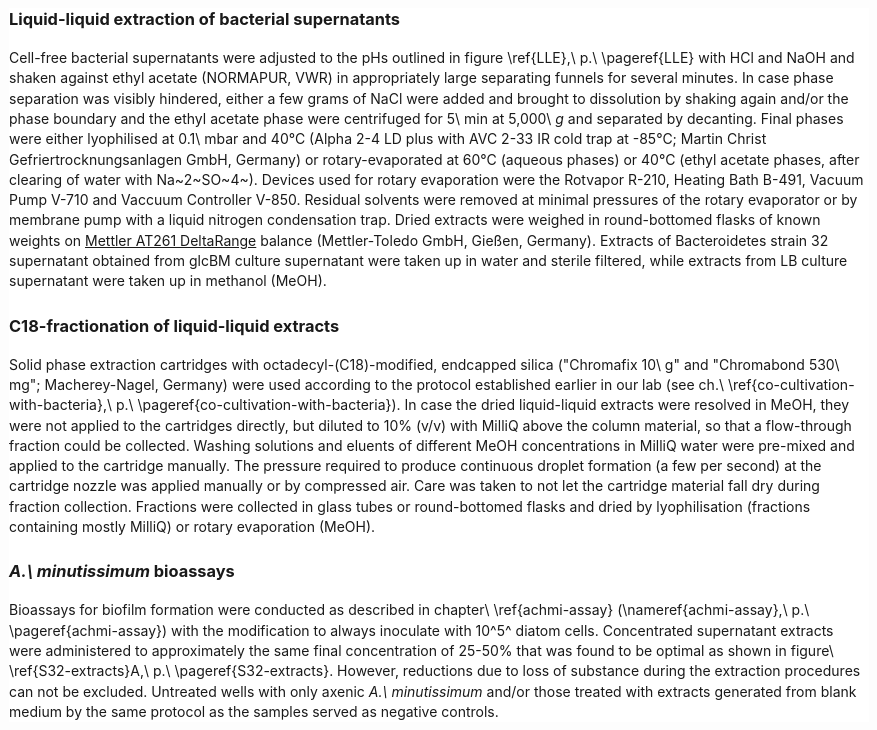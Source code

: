 
### Liquid-liquid extraction of bacterial supernatants

Cell-free bacterial supernatants were adjusted to the pHs outlined in figure \ref{LLE},\ p.\ \pageref{LLE} with HCl and NaOH and shaken against ethyl acetate (NORMAPUR, VWR) in appropriately large separating funnels for several minutes.
In case phase separation was visibly hindered, either a few grams of NaCl were added and brought to dissolution by shaking again and/or the phase boundary and the ethyl acetate phase were centrifuged for 5\ min at 5,000\ *g* and separated by decanting.
Final phases were either lyophilised at 0.1\ mbar and 40°C (Alpha 2-4 LD plus with AVC 2-33 IR cold trap at -85°C; Martin Christ Gefriertrocknungsanlagen GmbH, Germany) or rotary-evaporated at 60°C (aqueous phases) or 40°C (ethyl acetate phases, after clearing of water with Na~2~SO~4~). 
Devices used for rotary evaporation were the Rotvapor R-210, Heating Bath B-491, Vacuum Pump V-710 and Vaccuum Controller V-850. 
Residual solvents were removed at minimal pressures of the rotary evaporator or by membrane pump with a liquid nitrogen condensation trap.
Dried extracts were weighed in round-bottomed flasks of known weights on [Mettler AT261 DeltaRange](http://de.mt.com/de/de/home/phased_out_products/others/AT261.html) balance (Mettler-Toledo GmbH, Gießen, Germany).
Extracts of Bacteroidetes strain 32 supernatant obtained from glcBM culture supernatant were taken up in water and sterile filtered, while extracts from LB culture supernatant were taken up in methanol (MeOH).

### C18-fractionation of liquid-liquid extracts

Solid phase extraction cartridges with octadecyl-(C18)-modified, endcapped silica ("Chromafix 10\ g" and "Chromabond 530\ mg"; Macherey-Nagel, Germany) were used according to the protocol established earlier in our lab (see ch.\ \ref{co-cultivation-with-bacteria},\ p.\ \pageref{co-cultivation-with-bacteria}).
In case the dried liquid-liquid extracts were resolved in MeOH, they were not applied to the cartridges directly, but diluted to 10% (v/v) with MilliQ above the column material, so that a flow-through fraction could be collected.
Washing solutions and eluents of different MeOH concentrations in MilliQ water were pre-mixed and applied to the cartridge manually.
The pressure required to produce continuous droplet formation (a few per second) at the cartridge nozzle was applied manually or by compressed air.
Care was taken to not let the cartridge material fall dry during fraction collection.
Fractions were collected in glass tubes or round-bottomed flasks and dried by lyophilisation (fractions containing mostly MilliQ) or rotary evaporation (MeOH).

### *A.\ minutissimum* bioassays

Bioassays for biofilm formation were conducted as described in chapter\ \ref{achmi-assay} (\nameref{achmi-assay},\ p.\ \pageref{achmi-assay}) with the modification to always inoculate with 10^5^ diatom cells.
Concentrated supernatant extracts were administered to approximately the same final concentration of 25-50% that was found to be optimal as shown in figure\ \ref{S32-extracts}A,\ p.\ \pageref{S32-extracts}.
However, reductions due to loss of substance during the extraction procedures can not be excluded.
Untreated wells with only axenic *A.\ minutissimum* and/or those treated with extracts generated from blank medium by the same protocol as the samples served as negative controls.
